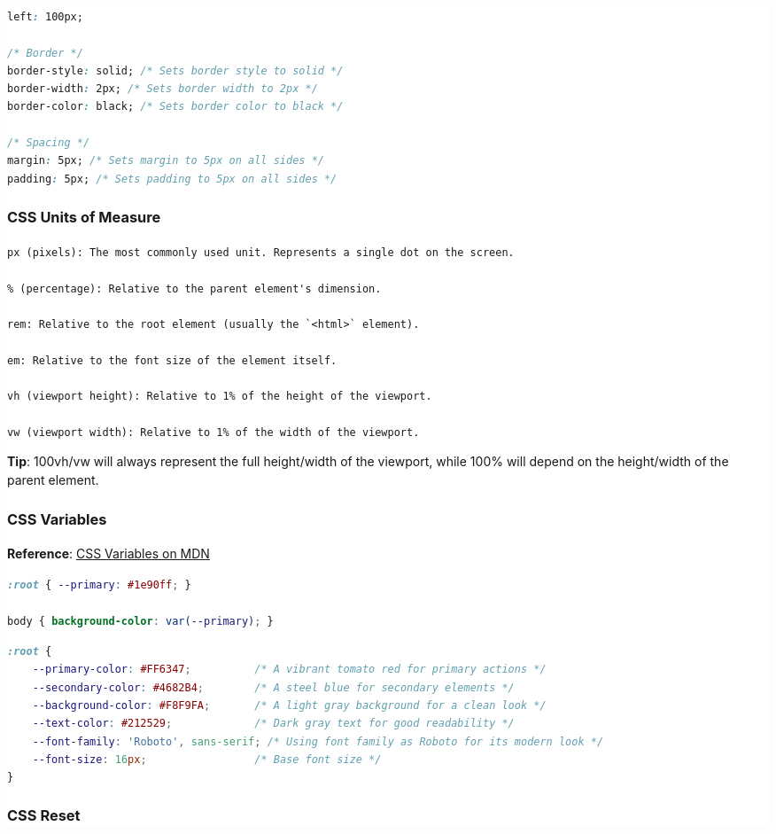 ```css
left: 100px;

/* Border */
border-style: solid; /* Sets border style to solid */
border-width: 2px; /* Sets border width to 2px */
border-color: black; /* Sets border color to black */

/* Spacing */
margin: 5px; /* Sets margin to 5px on all sides */
padding: 5px; /* Sets padding to 5px on all sides */
```

### CSS Units of Measure

```text
px (pixels): The most commonly used unit. Represents a single dot on the screen.

% (percentage): Relative to the parent element's dimension.

rem: Relative to the root element (usually the `<html>` element).

em: Relative to the font size of the element itself.

vh (viewport height): Relative to 1% of the height of the viewport.

vw (viewport width): Relative to 1% of the width of the viewport.
```

**Tip**: 100vh/vw will always represent the full height/width of the viewport, while 100% will depend on the height/width of the parent element.

### CSS Variables

**Reference**: [CSS Variables on MDN](https://developer.mozilla.org/en-US/docs/Web/CSS/Using_CSS_custom_properties)

```css
:root { --primary: #1e90ff; }

body { background-color: var(--primary); }
```

```css
:root {
    --primary-color: #FF6347;          /* A vibrant tomato red for primary actions */
    --secondary-color: #4682B4;        /* A steel blue for secondary elements */
    --background-color: #F8F9FA;       /* A light gray background for a clean look */
    --text-color: #212529;             /* Dark gray text for good readability */
    --font-family: 'Roboto', sans-serif; /* Using font family as Roboto for its modern look */
    --font-size: 16px;                 /* Base font size */
}
```

### CSS Reset
